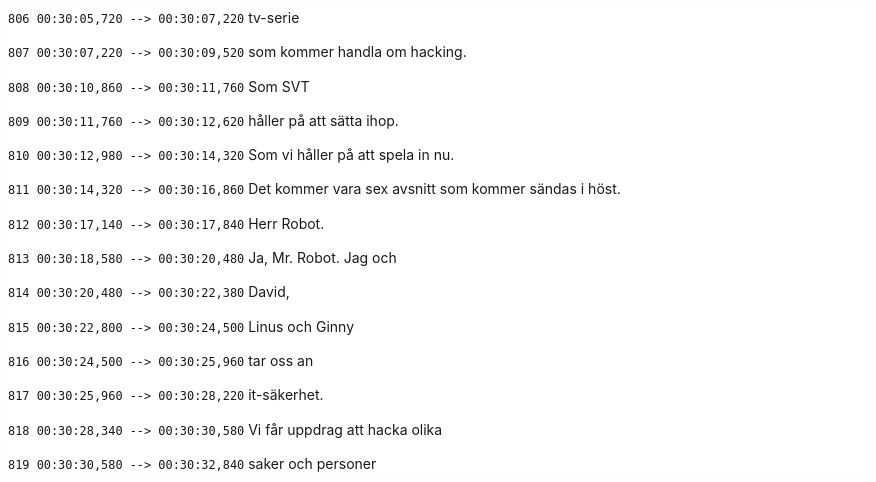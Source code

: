 

`806 00:30:05,720 --> 00:30:07,220`
tv-serie



`807 00:30:07,220 --> 00:30:09,520`
som kommer handla om hacking.



`808 00:30:10,860 --> 00:30:11,760`
Som SVT



`809 00:30:11,760 --> 00:30:12,620`
håller på att sätta ihop.



`810 00:30:12,980 --> 00:30:14,320`
Som vi håller på att spela in nu.



`811 00:30:14,320 --> 00:30:16,860`
Det kommer vara sex avsnitt som kommer sändas i höst.



`812 00:30:17,140 --> 00:30:17,840`
Herr Robot.



`813 00:30:18,580 --> 00:30:20,480`
Ja, Mr. Robot. Jag och



`814 00:30:20,480 --> 00:30:22,380`
David,



`815 00:30:22,800 --> 00:30:24,500`
Linus och Ginny



`816 00:30:24,500 --> 00:30:25,960`
tar oss an



`817 00:30:25,960 --> 00:30:28,220`
it-säkerhet.



`818 00:30:28,340 --> 00:30:30,580`
Vi får uppdrag att hacka olika



`819 00:30:30,580 --> 00:30:32,840`
saker och personer
